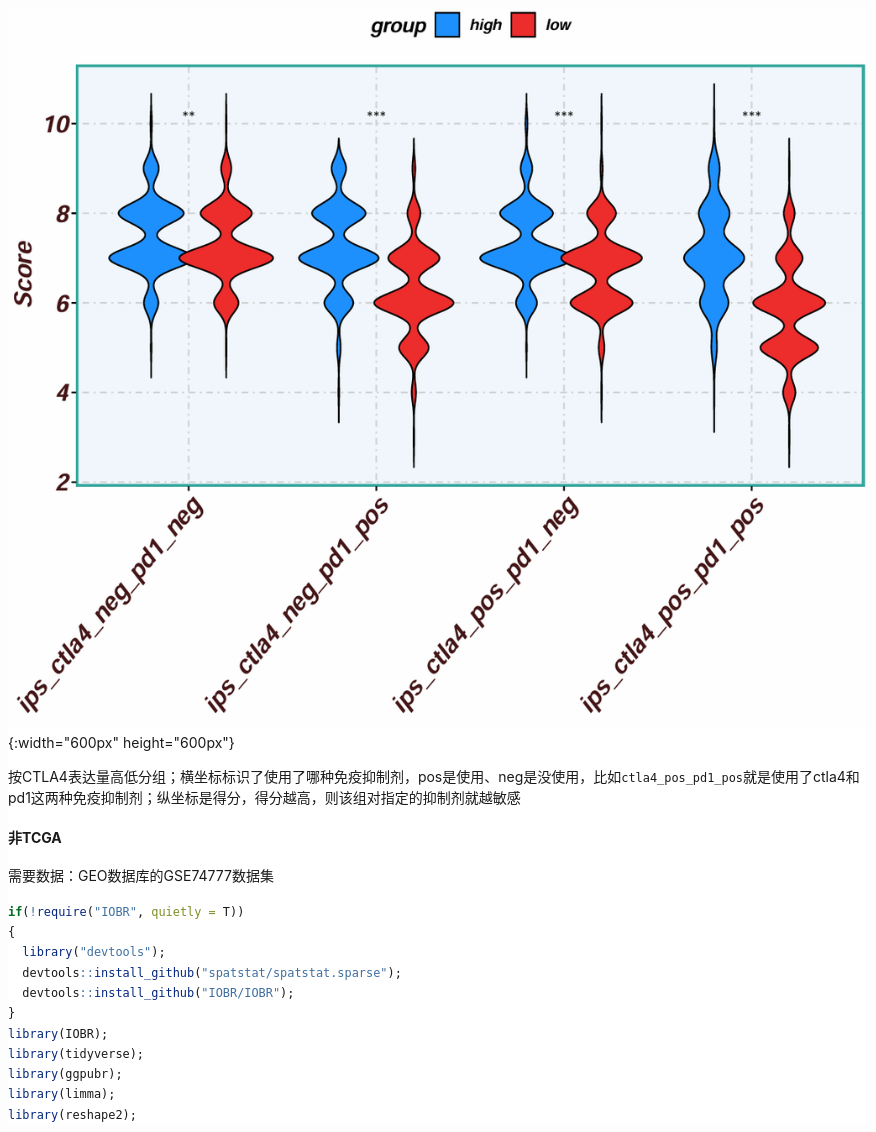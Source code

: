 
![IPS预测免疫治疗反应5](/upload/md-image/r/IPS预测免疫治疗反应5.png){:width="600px" height="600px"}

按CTLA4表达量高低分组；横坐标标识了使用了哪种免疫抑制剂，pos是使用、neg是没使用，比如`ctla4_pos_pd1_pos`就是使用了ctla4和pd1这两种免疫抑制剂；纵坐标是得分，得分越高，则该组对指定的抑制剂就越敏感

#### 非TCGA

需要数据：GEO数据库的GSE74777数据集

``` r
if(!require("IOBR", quietly = T))
{
  library("devtools");
  devtools::install_github("spatstat/spatstat.sparse");
  devtools::install_github("IOBR/IOBR");
}
library(IOBR);
library(tidyverse);
library(ggpubr);
library(limma);
library(reshape2);
```
